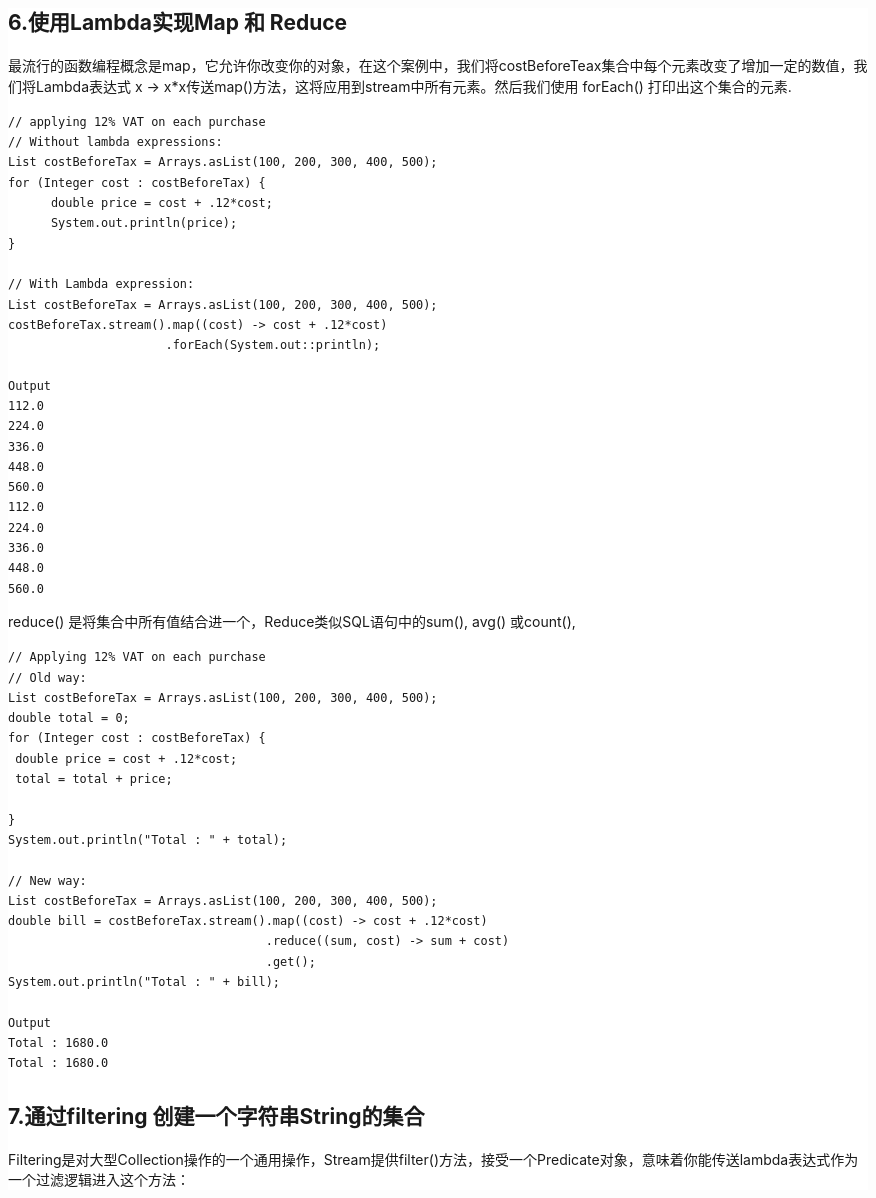 ## 6.使用Lambda实现Map 和 Reduce

最流行的函数编程概念是map，它允许你改变你的对象，在这个案例中，我们将costBeforeTeax集合中每个元素改变了增加一定的数值，我们将Lambda表达式 x -> x*x传送map()方法，这将应用到stream中所有元素。然后我们使用 forEach() 打印出这个集合的元素.

    // applying 12% VAT on each purchase
    // Without lambda expressions:
    List costBeforeTax = Arrays.asList(100, 200, 300, 400, 500);
    for (Integer cost : costBeforeTax) {
          double price = cost + .12*cost;
          System.out.println(price);
    }
    
    // With Lambda expression:
    List costBeforeTax = Arrays.asList(100, 200, 300, 400, 500);
    costBeforeTax.stream().map((cost) -> cost + .12*cost)
                          .forEach(System.out::println);
    
    Output
    112.0
    224.0
    336.0
    448.0
    560.0
    112.0
    224.0
    336.0
    448.0
    560.0
reduce() 是将集合中所有值结合进一个，Reduce类似SQL语句中的sum(), avg() 或count(), 

    // Applying 12% VAT on each purchase
    // Old way:
    List costBeforeTax = Arrays.asList(100, 200, 300, 400, 500);
    double total = 0;
    for (Integer cost : costBeforeTax) {
     double price = cost + .12*cost;
     total = total + price;
     
    }
    System.out.println("Total : " + total);
    
    // New way:
    List costBeforeTax = Arrays.asList(100, 200, 300, 400, 500);
    double bill = costBeforeTax.stream().map((cost) -> cost + .12*cost)
                                        .reduce((sum, cost) -> sum + cost)
                                        .get();
    System.out.println("Total : " + bill);
    
    Output
    Total : 1680.0
    Total : 1680.0
    
## 7.通过filtering 创建一个字符串String的集合
Filtering是对大型Collection操作的一个通用操作，Stream提供filter()方法，接受一个Predicate对象，意味着你能传送lambda表达式作为一个过滤逻辑进入这个方法：
